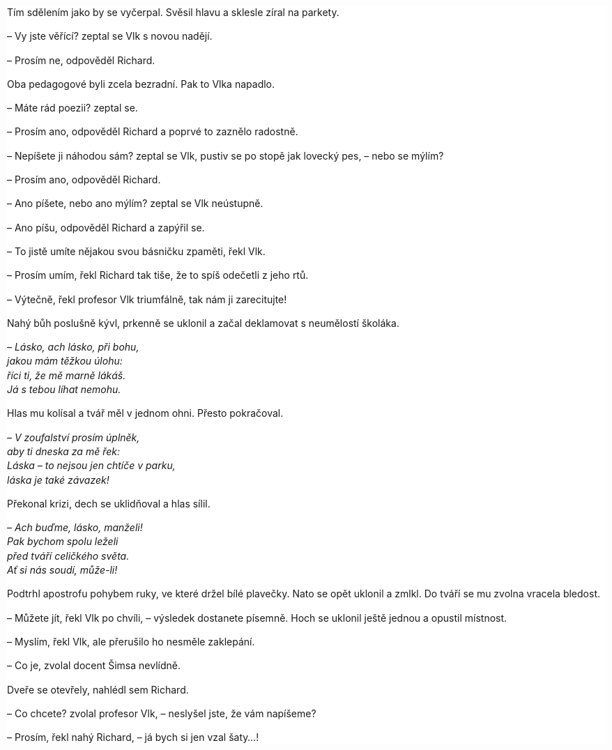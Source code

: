 Tím sdělením jako by se vyčerpal. Svěsil hlavu a sklesle zíral na parkety.

– Vy jste věřící? zeptal se Vlk s novou nadějí.

– Prosím ne, odpověděl Richard.

Oba pedagogové byli zcela bezradní. Pak to Vlka napadlo.

– Máte rád poezii? zeptal se.

– Prosím ano, odpověděl Richard a poprvé to zaznělo radostně.

– Nepíšete ji náhodou sám? zeptal se Vlk, pustiv se po stopě jak lovecký pes, – nebo se mýlím?

– Prosím ano, odpověděl Richard.

– Ano píšete, nebo ano mýlím? zeptal se Vlk neústupně.

– Ano píšu, odpověděl Richard a zapýřil se.

– To jistě umíte nějakou svou básničku zpaměti, řekl Vlk.

– Prosím umím, řekl Richard tak tiše, že to spíš odečetli z jeho rtů.

– Výtečně, řekl profesor Vlk triumfálně, tak nám ji zarecitujte!

Nahý bůh poslušně kývl, prkenně se uklonil a začal deklamovat s neumělostí školáka.

_– Lásko, ach lásko, při bohu,  
jakou mám těžkou úlohu:  
říci ti, že mě marně lákáš.  
Já s tebou líhat nemohu._

Hlas mu kolísal a tvář měl v jednom ohni. Přesto pokračoval.

_– V zoufalství prosím úplněk,  
aby ti dneska za mě řek:  
Láska – to nejsou jen chtíče v parku,  
láska je také závazek!_

Překonal krizi, dech se uklidňoval a hlas sílil.

_– Ach buďme, lásko, manželi!  
Pak bychom spolu leželi  
před tváří celičkého světa.  
Ať si nás soudí, může-li!_

Podtrhl apostrofu pohybem ruky, ve které držel bílé plavečky. Nato se opět uklonil a zmlkl. Do tváří se mu zvolna vracela bledost.

– Můžete jít, řekl Vlk po chvíli, – výsledek dostanete písemně. Hoch se uklonil ještě jednou a opustil místnost.

– Myslím, řekl Vlk, ale přerušilo ho nesměle zaklepání.

– Co je, zvolal docent Šimsa nevlídně.

Dveře se otevřely, nahlédl sem Richard.

– Co chcete? zvolal profesor Vlk, – neslyšel jste, že vám napíšeme?

– Prosím, řekl nahý Richard, – já bych si jen vzal šaty…!
